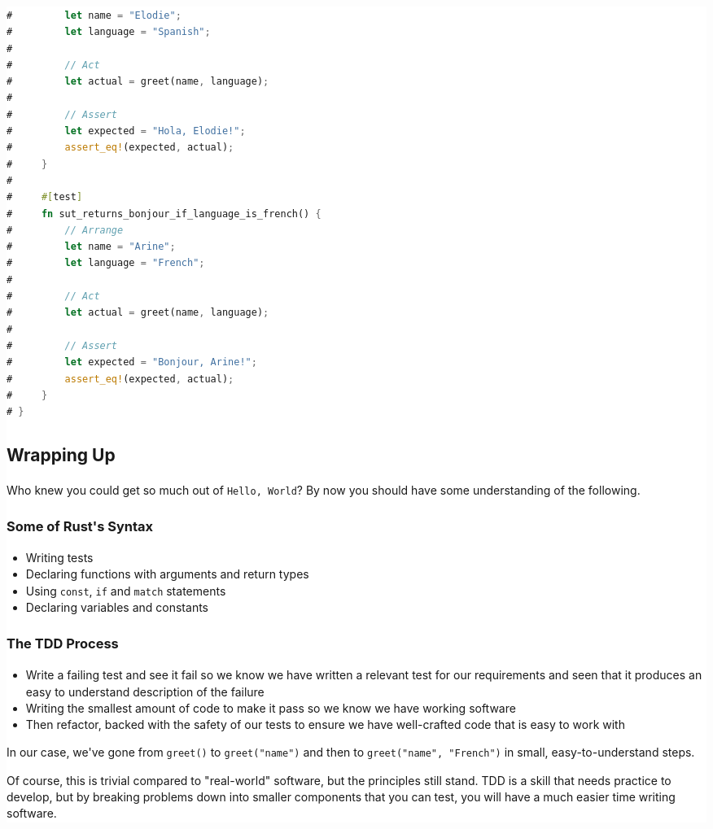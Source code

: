 ```rust
#         let name = "Elodie";
#         let language = "Spanish";
#
#         // Act
#         let actual = greet(name, language);
#
#         // Assert
#         let expected = "Hola, Elodie!";
#         assert_eq!(expected, actual);
#     }
#
#     #[test]
#     fn sut_returns_bonjour_if_language_is_french() {
#         // Arrange
#         let name = "Arine";
#         let language = "French";
#
#         // Act
#         let actual = greet(name, language);
#
#         // Assert
#         let expected = "Bonjour, Arine!";
#         assert_eq!(expected, actual);
#     }
# }
```

## Wrapping Up

Who knew you could get so much out of `Hello, World`? By now you should have some understanding of the following.

### Some of Rust's Syntax

  - Writing tests
  - Declaring functions with arguments and return types
  - Using `const`, `if` and `match` statements
  - Declaring variables and constants

### The TDD Process

- Write a failing test and see it fail so we know we have written a relevant test for our requirements and seen that it produces an easy to understand description of the failure
- Writing the smallest amount of code to make it pass so we know we have working software
- Then refactor, backed with the safety of our tests to ensure we have well-crafted code that is easy to work with

In our case, we've gone from `greet()` to `greet("name")` and then to `greet("name", "French")` in small, easy-to-understand steps.

Of course, this is trivial compared to "real-world" software, but the principles still stand. TDD is a skill that needs practice to develop, but by breaking problems down into smaller components that you can test, you will have a much easier time writing software.

